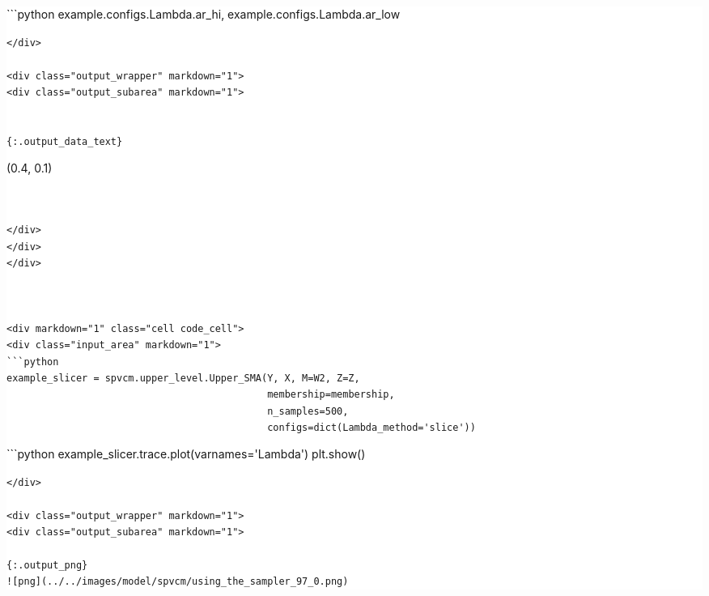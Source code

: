<div markdown="1" class="cell code_cell">
<div class="input_area" markdown="1">
```python
example.configs.Lambda.ar_hi, example.configs.Lambda.ar_low

```
</div>

<div class="output_wrapper" markdown="1">
<div class="output_subarea" markdown="1">


{:.output_data_text}
```
(0.4, 0.1)
```


</div>
</div>
</div>



<div markdown="1" class="cell code_cell">
<div class="input_area" markdown="1">
```python
example_slicer = spvcm.upper_level.Upper_SMA(Y, X, M=W2, Z=Z, 
                                             membership=membership, 
                                             n_samples=500, 
                                             configs=dict(Lambda_method='slice'))

```
</div>

</div>



<div markdown="1" class="cell code_cell">
<div class="input_area" markdown="1">
```python
example_slicer.trace.plot(varnames='Lambda')
plt.show()

```
</div>

<div class="output_wrapper" markdown="1">
<div class="output_subarea" markdown="1">

{:.output_png}
![png](../../images/model/spvcm/using_the_sampler_97_0.png)
